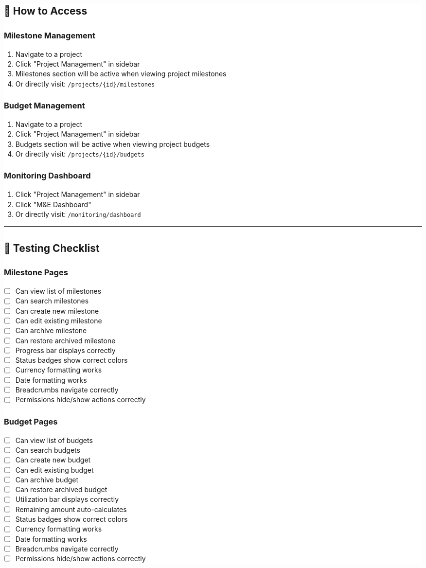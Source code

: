 ## 🚀 How to Access

### **Milestone Management**
1. Navigate to a project
2. Click "Project Management" in sidebar
3. Milestones section will be active when viewing project milestones
4. Or directly visit: `/projects/{id}/milestones`

### **Budget Management**
1. Navigate to a project
2. Click "Project Management" in sidebar
3. Budgets section will be active when viewing project budgets
4. Or directly visit: `/projects/{id}/budgets`

### **Monitoring Dashboard**
1. Click "Project Management" in sidebar
2. Click "M&E Dashboard"
3. Or directly visit: `/monitoring/dashboard`

---

## 📝 Testing Checklist

### **Milestone Pages**
- [ ] Can view list of milestones
- [ ] Can search milestones
- [ ] Can create new milestone
- [ ] Can edit existing milestone
- [ ] Can archive milestone
- [ ] Can restore archived milestone
- [ ] Progress bar displays correctly
- [ ] Status badges show correct colors
- [ ] Currency formatting works
- [ ] Date formatting works
- [ ] Breadcrumbs navigate correctly
- [ ] Permissions hide/show actions correctly

### **Budget Pages**
- [ ] Can view list of budgets
- [ ] Can search budgets
- [ ] Can create new budget
- [ ] Can edit existing budget
- [ ] Can archive budget
- [ ] Can restore archived budget
- [ ] Utilization bar displays correctly
- [ ] Remaining amount auto-calculates
- [ ] Status badges show correct colors
- [ ] Currency formatting works
- [ ] Date formatting works
- [ ] Breadcrumbs navigate correctly
- [ ] Permissions hide/show actions correctly
